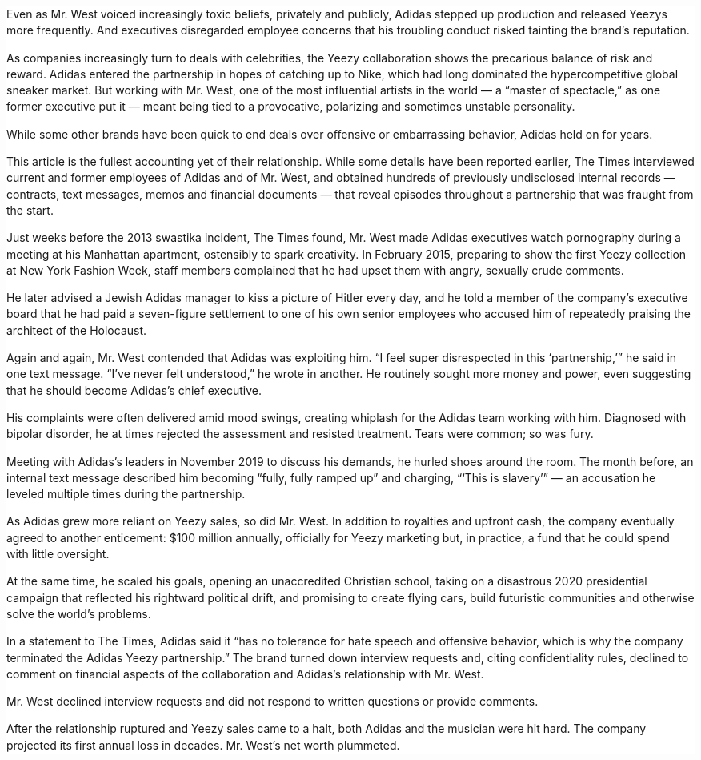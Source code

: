 Even as Mr. West voiced increasingly toxic beliefs, privately and publicly, Adidas stepped up production and released Yeezys more frequently. And executives disregarded employee concerns that his troubling conduct risked tainting the brand’s reputation.

As companies increasingly turn to deals with celebrities, the Yeezy collaboration shows the precarious balance of risk and reward. Adidas entered the partnership in hopes of catching up to Nike, which had long dominated the hypercompetitive global sneaker market. But working with Mr. West, one of the most influential artists in the world — a “master of spectacle,” as one former executive put it — meant being tied to a provocative, polarizing and sometimes unstable personality.

While some other brands have been quick to end deals over offensive or embarrassing behavior, Adidas held on for years.

This article is the fullest accounting yet of their relationship. While some details have been reported earlier, The Times interviewed current and former employees of Adidas and of Mr. West, and obtained hundreds of previously undisclosed internal records — contracts, text messages, memos and financial documents — that reveal episodes throughout a partnership that was fraught from the start.

Just weeks before the 2013 swastika incident, The Times found, Mr. West made Adidas executives watch pornography during a meeting at his Manhattan apartment, ostensibly to spark creativity. In February 2015, preparing to show the first Yeezy collection at New York Fashion Week, staff members complained that he had upset them with angry, sexually crude comments.

He later advised a Jewish Adidas manager to kiss a picture of Hitler every day, and he told a member of the company’s executive board that he had paid a seven-figure settlement to one of his own senior employees who accused him of repeatedly praising the architect of the Holocaust.

Again and again, Mr. West contended that Adidas was exploiting him. “I feel super disrespected in this ‘partnership,’” he said in one text message. “I’ve never felt understood,” he wrote in another. He routinely sought more money and power, even suggesting that he should become Adidas’s chief executive.

His complaints were often delivered amid mood swings, creating whiplash for the Adidas team working with him. Diagnosed with bipolar disorder, he at times rejected the assessment and resisted treatment. Tears were common; so was fury.

Meeting with Adidas’s leaders in November 2019 to discuss his demands, he hurled shoes around the room. The month before, an internal text message described him becoming “fully, fully ramped up” and charging, “‘This is slavery’” — an accusation he leveled multiple times during the partnership.

As Adidas grew more reliant on Yeezy sales, so did Mr. West. In addition to royalties and upfront cash, the company eventually agreed to another enticement: $100 million annually, officially for Yeezy marketing but, in practice, a fund that he could spend with little oversight.

At the same time, he scaled his goals, opening an unaccredited Christian school, taking on a disastrous 2020 presidential campaign that reflected his rightward political drift, and promising to create flying cars, build futuristic communities and otherwise solve the world’s problems.

In a statement to The Times, Adidas said it “has no tolerance for hate speech and offensive behavior, which is why the company terminated the Adidas Yeezy partnership.” The brand turned down interview requests and, citing confidentiality rules, declined to comment on financial aspects of the collaboration and Adidas’s relationship with Mr. West.

Mr. West declined interview requests and did not respond to written questions or provide comments.

After the relationship ruptured and Yeezy sales came to a halt, both Adidas and the musician were hit hard. The company projected its first annual loss in decades. Mr. West’s net worth plummeted.
